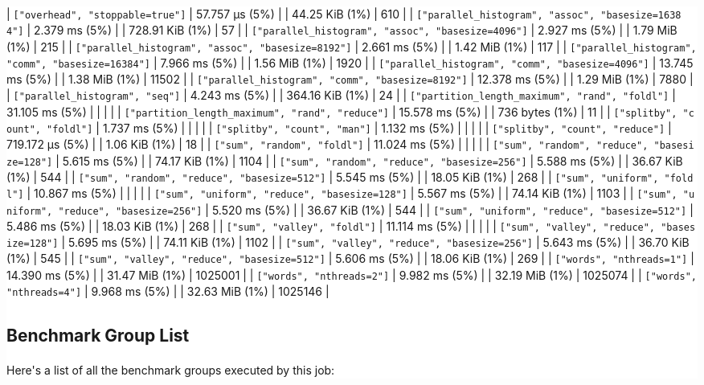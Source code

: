 | `["overhead", "stoppable=true"]`                    |  57.757 μs (5%) |         |  44.25 KiB (1%) |         610 |
| `["parallel_histogram", "assoc", "basesize=16384"]` |   2.379 ms (5%) |         | 728.91 KiB (1%) |          57 |
| `["parallel_histogram", "assoc", "basesize=4096"]`  |   2.927 ms (5%) |         |   1.79 MiB (1%) |         215 |
| `["parallel_histogram", "assoc", "basesize=8192"]`  |   2.661 ms (5%) |         |   1.42 MiB (1%) |         117 |
| `["parallel_histogram", "comm", "basesize=16384"]`  |   7.966 ms (5%) |         |   1.56 MiB (1%) |        1920 |
| `["parallel_histogram", "comm", "basesize=4096"]`   |  13.745 ms (5%) |         |   1.38 MiB (1%) |       11502 |
| `["parallel_histogram", "comm", "basesize=8192"]`   |  12.378 ms (5%) |         |   1.29 MiB (1%) |        7880 |
| `["parallel_histogram", "seq"]`                     |   4.243 ms (5%) |         | 364.16 KiB (1%) |          24 |
| `["partition_length_maximum", "rand", "foldl"]`     |  31.105 ms (5%) |         |                 |             |
| `["partition_length_maximum", "rand", "reduce"]`    |  15.578 ms (5%) |         |  736 bytes (1%) |          11 |
| `["splitby", "count", "foldl"]`                     |   1.737 ms (5%) |         |                 |             |
| `["splitby", "count", "man"]`                       |   1.132 ms (5%) |         |                 |             |
| `["splitby", "count", "reduce"]`                    | 719.172 μs (5%) |         |   1.06 KiB (1%) |          18 |
| `["sum", "random", "foldl"]`                        |  11.024 ms (5%) |         |                 |             |
| `["sum", "random", "reduce", "basesize=128"]`       |   5.615 ms (5%) |         |  74.17 KiB (1%) |        1104 |
| `["sum", "random", "reduce", "basesize=256"]`       |   5.588 ms (5%) |         |  36.67 KiB (1%) |         544 |
| `["sum", "random", "reduce", "basesize=512"]`       |   5.545 ms (5%) |         |  18.05 KiB (1%) |         268 |
| `["sum", "uniform", "foldl"]`                       |  10.867 ms (5%) |         |                 |             |
| `["sum", "uniform", "reduce", "basesize=128"]`      |   5.567 ms (5%) |         |  74.14 KiB (1%) |        1103 |
| `["sum", "uniform", "reduce", "basesize=256"]`      |   5.520 ms (5%) |         |  36.67 KiB (1%) |         544 |
| `["sum", "uniform", "reduce", "basesize=512"]`      |   5.486 ms (5%) |         |  18.03 KiB (1%) |         268 |
| `["sum", "valley", "foldl"]`                        |  11.114 ms (5%) |         |                 |             |
| `["sum", "valley", "reduce", "basesize=128"]`       |   5.695 ms (5%) |         |  74.11 KiB (1%) |        1102 |
| `["sum", "valley", "reduce", "basesize=256"]`       |   5.643 ms (5%) |         |  36.70 KiB (1%) |         545 |
| `["sum", "valley", "reduce", "basesize=512"]`       |   5.606 ms (5%) |         |  18.06 KiB (1%) |         269 |
| `["words", "nthreads=1"]`                           |  14.390 ms (5%) |         |  31.47 MiB (1%) |     1025001 |
| `["words", "nthreads=2"]`                           |   9.982 ms (5%) |         |  32.19 MiB (1%) |     1025074 |
| `["words", "nthreads=4"]`                           |   9.968 ms (5%) |         |  32.63 MiB (1%) |     1025146 |

## Benchmark Group List
Here's a list of all the benchmark groups executed by this job:
